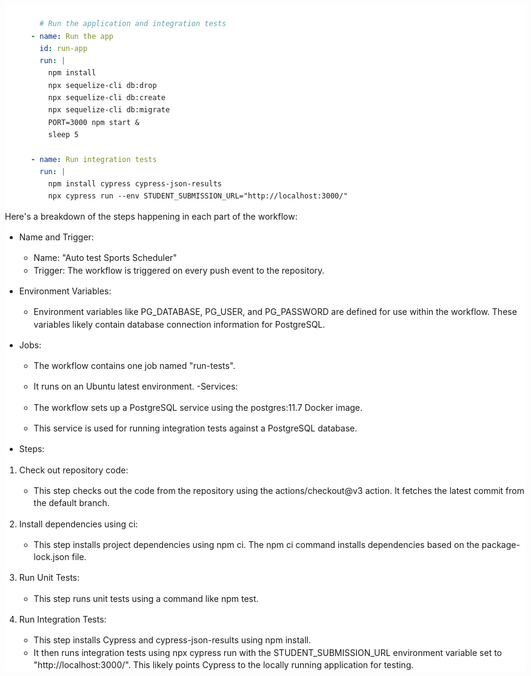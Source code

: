 ```yaml

        # Run the application and integration tests
      - name: Run the app
        id: run-app
        run: |
          npm install
          npx sequelize-cli db:drop
          npx sequelize-cli db:create
          npx sequelize-cli db:migrate
          PORT=3000 npm start &
          sleep 5

      - name: Run integration tests
        run: |
          npm install cypress cypress-json-results
          npx cypress run --env STUDENT_SUBMISSION_URL="http://localhost:3000/"
```

Here's a breakdown of the steps happening in each part of the workflow:

- Name and Trigger:

  - Name: "Auto test Sports Scheduler"
  - Trigger: The workflow is triggered on every push event to the repository.

- Environment Variables:

  - Environment variables like PG_DATABASE, PG_USER, and PG_PASSWORD are defined for use within the workflow. These variables likely contain database connection information for PostgreSQL.

- Jobs:

  - The workflow contains one job named "run-tests".
  - It runs on an Ubuntu latest environment.
    -Services:

  - The workflow sets up a PostgreSQL service using the postgres:11.7 Docker image.
  - This service is used for running integration tests against a PostgreSQL database.

- Steps:

1. Check out repository code:

   - This step checks out the code from the repository using the actions/checkout@v3 action. It fetches the latest commit from the default branch.

2. Install dependencies using ci:

   - This step installs project dependencies using npm ci. The npm ci command installs dependencies based on the package-lock.json file.

3. Run Unit Tests:

   - This step runs unit tests using a command like npm test.

4. Run Integration Tests:

   - This step installs Cypress and cypress-json-results using npm install.
   - It then runs integration tests using npx cypress run with the STUDENT_SUBMISSION_URL environment variable set to "http://localhost:3000/". This likely points Cypress to the locally running application for testing.
